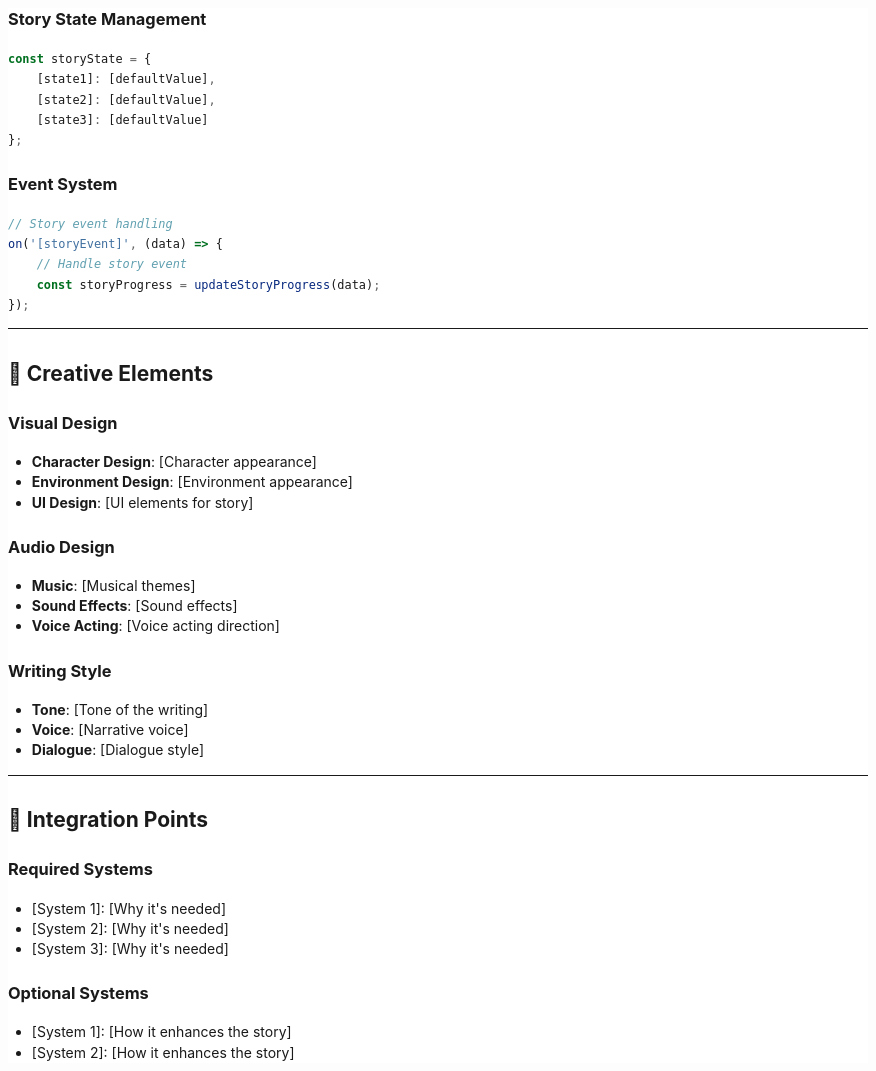 ### **Story State Management**
```javascript
const storyState = {
    [state1]: [defaultValue],
    [state2]: [defaultValue],
    [state3]: [defaultValue]
};
```

### **Event System**
```javascript
// Story event handling
on('[storyEvent]', (data) => {
    // Handle story event
    const storyProgress = updateStoryProgress(data);
});
```

---

## 🎨 Creative Elements

### **Visual Design**
- **Character Design**: [Character appearance]
- **Environment Design**: [Environment appearance]
- **UI Design**: [UI elements for story]

### **Audio Design**
- **Music**: [Musical themes]
- **Sound Effects**: [Sound effects]
- **Voice Acting**: [Voice acting direction]

### **Writing Style**
- **Tone**: [Tone of the writing]
- **Voice**: [Narrative voice]
- **Dialogue**: [Dialogue style]

---

## 🔗 Integration Points

### **Required Systems**
- [System 1]: [Why it's needed]
- [System 2]: [Why it's needed]
- [System 3]: [Why it's needed]

### **Optional Systems**
- [System 1]: [How it enhances the story]
- [System 2]: [How it enhances the story]
